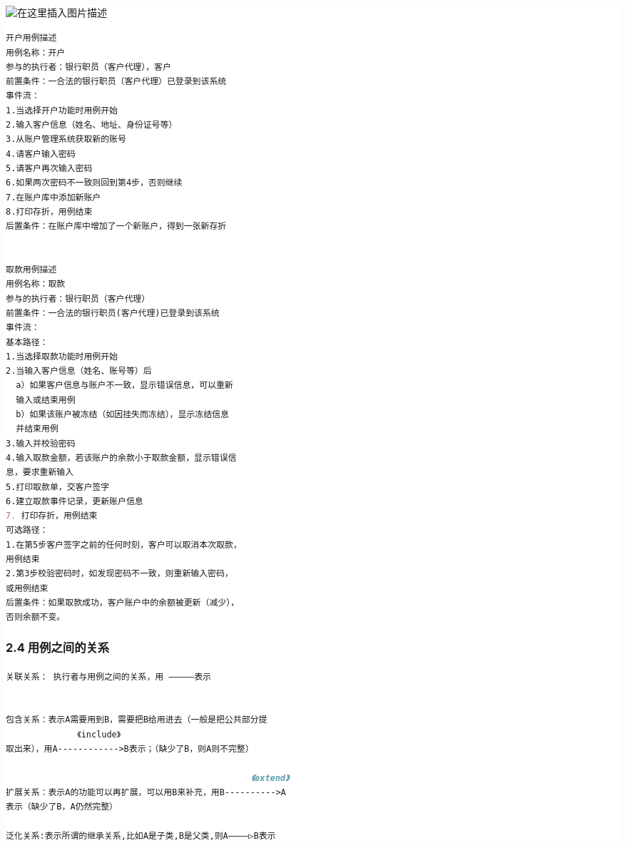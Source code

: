 ```markdown

```
![在这里插入图片描述](https://img-blog.csdnimg.cn/20210629092622853.png?x-oss-process=image/watermark,type_ZmFuZ3poZW5naGVpdGk,shadow_10,text_aHR0cHM6Ly9ibG9nLmNzZG4ubmV0L3VuaXF1ZV9wZXJmZWN0,size_16,color_FFFFFF,t_70)
```markdown
开户用例描述
用例名称：开户
参与的执行者：银行职员（客户代理），客户
前置条件：一合法的银行职员（客户代理）已登录到该系统
事件流：
1.当选择开户功能时用例开始
2.输入客户信息（姓名、地址、身份证号等）
3.从账户管理系统获取新的账号
4.请客户输入密码
5.请客户再次输入密码
6.如果两次密码不一致则回到第4步，否则继续
7.在账户库中添加新账户
8.打印存折，用例结束
后置条件：在账户库中增加了一个新账户，得到一张新存折


取款用例描述
用例名称：取款
参与的执行者：银行职员（客户代理）
前置条件：一合法的银行职员(客户代理)已登录到该系统
事件流：
基本路径：
1.当选择取款功能时用例开始
2.当输入客户信息（姓名、账号等）后
  a）如果客户信息与账户不一致，显示错误信息，可以重新
  输入或结束用例
  b）如果该账户被冻结（如因挂失而冻结），显示冻结信息
  并结束用例
3.输入并校验密码
4.输入取款金额，若该账户的余款小于取款金额，显示错误信
息，要求重新输入
5.打印取款单，交客户签字
6.建立取款事件记录，更新账户信息
7. 打印存折，用例结束
可选路径：
1.在第5步客户签字之前的任何时刻，客户可以取消本次取款，
用例结束
2.第3步校验密码时，如发现密码不一致，则重新输入密码，
或用例结束
后置条件：如果取款成功，客户账户中的余额被更新（减少），
否则余额不变。
```
### 2.4 用例之间的关系
~~~markdown     
关联关系： 执行者与用例之间的关系，用 —————表示

                                          
包含关系：表示A需要用到B，需要把B给用进去（一般是把公共部分提
              《include》
取出来），用A------------>B表示；（缺少了B，则A则不完整）

                                                《extend》
扩展关系：表示A的功能可以再扩展，可以用B来补充，用B---------->A
表示（缺少了B，A仍然完整）

泛化关系:表示所谓的继承关系,比如A是子类,B是父类,则A————▷B表示


~~~